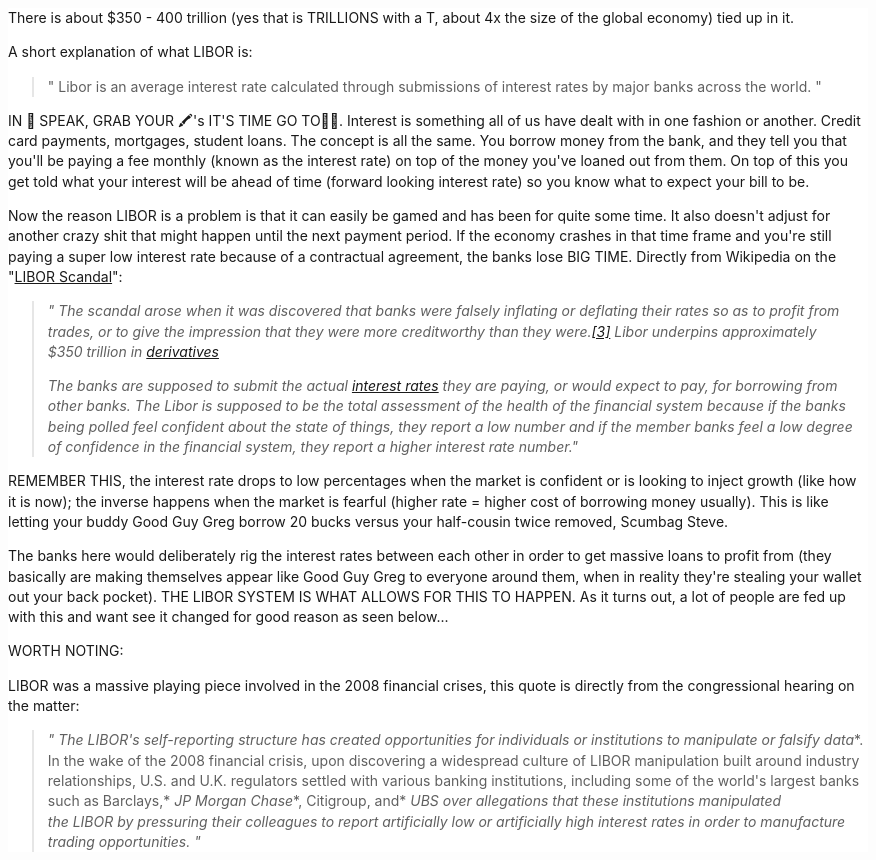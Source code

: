 There is about $350 - 400 trillion (yes that is TRILLIONS with a T, about 4x the size of the global economy) tied up in it.

A short explanation of what LIBOR is:

> " Libor is an average interest rate calculated through submissions of interest rates by major banks across the world. "

IN 🦍 SPEAK, GRAB YOUR 🖍's IT'S TIME GO TO🏫🎒. Interest is something all of us have dealt with in one fashion or another. Credit card payments, mortgages, student loans. The concept is all the same. You borrow money from the bank, and they tell you that you'll be paying a fee monthly (known as the interest rate) on top of the money you've loaned out from them. On top of this you get told what your interest will be ahead of time (forward looking interest rate) so you know what to expect your bill to be.

Now the reason LIBOR is a problem is that it can easily be gamed and has been for quite some time. It also doesn't adjust for another crazy shit that might happen until the next payment period. If the economy crashes in that time frame and you're still paying a super low interest rate because of a contractual agreement, the banks lose BIG TIME. Directly from Wikipedia on the "[LIBOR Scandal](https://en.wikipedia.org/wiki/Libor_scandal)":

> *" The scandal arose when it was discovered that banks were falsely inflating or deflating their rates so as to profit from trades, or to give the impression that they were more creditworthy than they were.*[*[3]*](https://en.wikipedia.org/wiki/Libor_scandal#cite_note-3) *Libor underpins approximately $350 trillion in* [*derivatives*](https://en.wikipedia.org/wiki/Derivative_(finance))
>
> *The banks are supposed to submit the actual* [*interest rates*](https://en.wikipedia.org/wiki/Interest_rate) *they are paying, or would expect to pay, for borrowing from other banks. The Libor is supposed to be the total assessment of the health of the financial system because if the banks being polled feel confident about the state of things, they report a low number and if the member banks feel a low degree of confidence in the financial system, they report a higher interest rate number."*

REMEMBER THIS, the interest rate drops to low percentages when the market is confident or is looking to inject growth (like how it is now); the inverse happens when the market is fearful (higher rate = higher cost of borrowing money usually). This is like letting your buddy Good Guy Greg borrow 20 bucks versus your half-cousin twice removed, Scumbag Steve.

The banks here would deliberately rig the interest rates between each other in order to get massive loans to profit from (they basically are making themselves appear like Good Guy Greg to everyone around them, when in reality they're stealing your wallet out your back pocket). THE LIBOR SYSTEM IS WHAT ALLOWS FOR THIS TO HAPPEN. As it turns out, a lot of people are fed up with this and want see it changed for good reason as seen below...

WORTH NOTING:

LIBOR was a massive playing piece involved in the 2008 financial crises, this quote is directly from the congressional hearing on the matter:

> *"* *The LIBOR's self-reporting structure has created opportunities for individuals or institutions to manipulate or falsify data**. In the wake of the 2008 financial crisis, upon discovering a widespread culture of LIBOR manipulation built around industry relationships, U.S. and U.K. regulators settled with various banking institutions, including some of the world's largest banks such as Barclays,* *JP Morgan Chase**, Citigroup, and* *UBS* *over allegations that these institutions manipulated the* *LIBOR* *by* *pressuring their colleagues to report artificially low or artificially high interest rates in order to manufacture trading opportunities. "*
